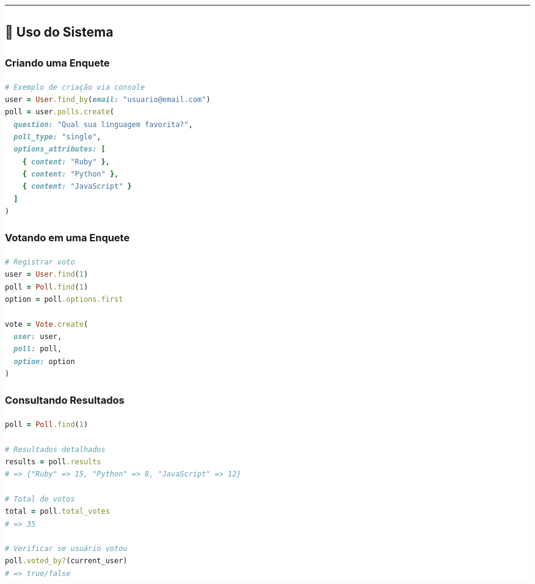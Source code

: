 -----

## 📝 Uso do Sistema

### Criando uma Enquete

```ruby
# Exemplo de criação via console
user = User.find_by(email: "usuario@email.com")
poll = user.polls.create(
  question: "Qual sua linguagem favorita?",
  poll_type: "single",
  options_attributes: [
    { content: "Ruby" },
    { content: "Python" },
    { content: "JavaScript" }
  ]
)
```

### Votando em uma Enquete

```ruby
# Registrar voto
user = User.find(1)
poll = Poll.find(1)
option = poll.options.first

vote = Vote.create(
  user: user,
  poll: poll,
  option: option
)
```

### Consultando Resultados

```ruby
poll = Poll.find(1)

# Resultados detalhados
results = poll.results
# => {"Ruby" => 15, "Python" => 8, "JavaScript" => 12}

# Total de votos
total = poll.total_votes
# => 35

# Verificar se usuário votou
poll.voted_by?(current_user)
# => true/false
```

